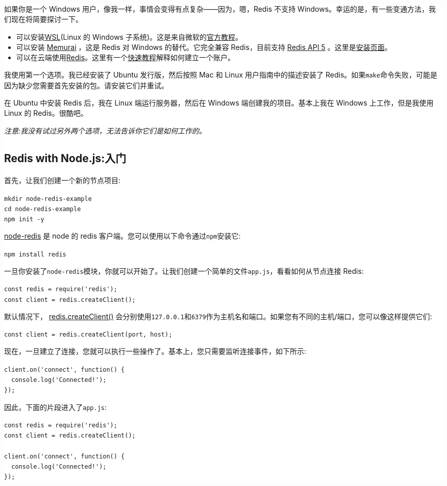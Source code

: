 如果你是一个 Windows 用户，像我一样，事情会变得有点复杂——因为，嗯，Redis 不支持 Windows。幸运的是，有一些变通方法，我们现在将简要探讨一下。

*   可以安装[WSL](https://docs.microsoft.com/en-us/windows/wsl/about)(Linux 的 Windows 子系统)。这是来自微软的[官方教程](https://docs.microsoft.com/en-us/windows/wsl/install-win10)。
*   可以安装 [Memurai](https://www.memurai.com/) ，这是 Redis 对 Windows 的替代。它完全兼容 Redis，目前支持 [Redis API 5](https://www.memurai.com/faq#what-version-of-redis-is-memurai-compatible-with?) 。这里是[安装页面](https://docs.memurai.com/en/installation.html)。
*   可以在云端使用[Redis](https://redislabs.com/)。这里有一个[快速教程](https://dev.to/ramko9999/host-and-use-redis-for-free-51if)解释如何建立一个账户。

我使用第一个选项。我已经安装了 Ubuntu 发行版，然后按照 Mac 和 Linux 用户指南中的描述安装了 Redis。如果`make`命令失败，可能是因为缺少您需要首先安装的包。请安装它们并重试。

在 Ubuntu 中安装 Redis 后，我在 Linux 端运行服务器，然后在 Windows 端创建我的项目。基本上我在 Windows 上工作，但是我使用 Linux 的 Redis。很酷吧。

*注意:我没有试过另外两个选项，无法告诉你它们是如何工作的。*

## Redis with Node.js:入门

首先，让我们创建一个新的节点项目:

```
mkdir node-redis-example
cd node-redis-example
npm init -y 
```

[node-redis](https://www.npmjs.com/package/redis) 是 node 的 redis 客户端。您可以使用以下命令通过`npm`安装它:

```
npm install redis 
```

一旦你安装了`node-redis`模块，你就可以开始了。让我们创建一个简单的文件`app.js`，看看如何从节点连接 Redis:

```
const redis = require('redis');
const client = redis.createClient(); 
```

默认情况下， [redis.createClient()](https://github.com/NodeRedis/node-redis#rediscreateclient) 会分别使用`127.0.0.1`和`6379`作为主机名和端口。如果您有不同的主机/端口，您可以像这样提供它们:

```
const client = redis.createClient(port, host); 
```

现在，一旦建立了连接，您就可以执行一些操作了。基本上，您只需要监听连接事件，如下所示:

```
client.on('connect', function() {
  console.log('Connected!');
}); 
```

因此，下面的片段进入了`app.js`:

```
const redis = require('redis');
const client = redis.createClient();

client.on('connect', function() {
  console.log('Connected!');
}); 
```
